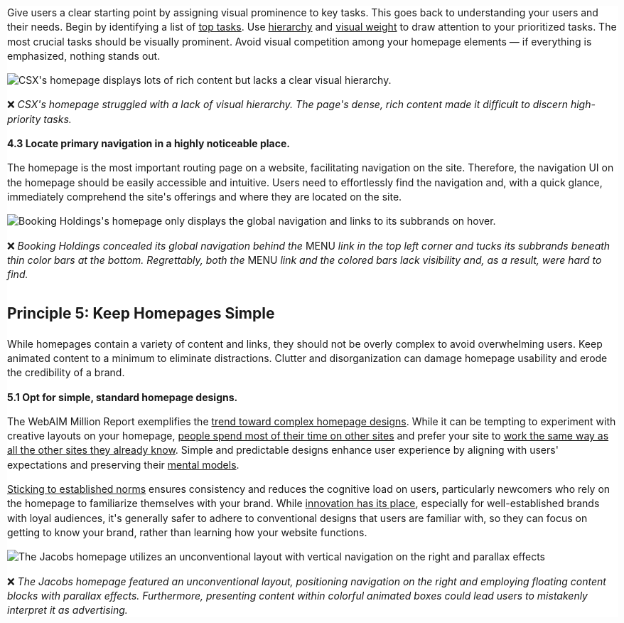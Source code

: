 Give users a clear starting point by assigning visual prominence to key tasks. This goes back to understanding your users and their needs. Begin by identifying a list of [top tasks](https://www.nngroup.com/videos/top-tasks-ux-design/). Use [hierarchy](https://www.nngroup.com/articles/visual-hierarchy-ux-definition/) and [visual weight](https://www.nngroup.com/videos/visual-weight/) to draw attention to your prioritized tasks. The most crucial tasks should be visually prominent. Avoid visual competition among your homepage elements — if everything is emphasized, nothing stands out.

![CSX's homepage displays lots of rich content but lacks a clear visual hierarchy.](https://media.nngroup.com/media/editor/2024/03/12/17.jpg)

❌ _CSX's homepage struggled with a lack of visual hierarchy. The page's dense, rich content made it difficult to discern high-priority tasks._

**4.3 Locate primary navigation in a highly noticeable place.**

The homepage is the most important routing page on a website, facilitating navigation on the site. Therefore, the navigation UI on the homepage should be easily accessible and intuitive. Users need to effortlessly find the navigation and, with a quick glance, immediately comprehend the site's offerings and where they are located on the site.

![Booking Holdings's homepage only displays the global navigation and links to its subbrands on hover.](https://media.nngroup.com/media/editor/2024/03/12/18.gif)

❌ _Booking Holdings concealed its global navigation behind the_ MENU _link in the top left corner and tucks its subbrands beneath thin color bars at the bottom. Regrettably, both the_ MENU _link and the colored bars lack visibility and, as a result, were hard to find._

## Principle 5: Keep Homepages Simple

While homepages contain a variety of content and links, they should not be overly complex to avoid overwhelming users. Keep animated content to a minimum to eliminate distractions. Clutter and disorganization can damage homepage usability and erode the credibility of a brand.

**5.1 Opt for simple, standard homepage designs.**

The WebAIM Million Report exemplifies the [trend toward complex homepage designs](https://webaim.org/projects/million/). While it can be tempting to experiment with creative layouts on your homepage, [people spend most of their time on other sites](https://www.nngroup.com/videos/jakobs-law-internet-ux/) and prefer your site to [work the same way as all the other sites they already know](https://www.nngroup.com/articles/the-need-for-web-design-standards/). Simple and predictable designs enhance user experience by aligning with users' expectations and preserving their [mental models](https://www.nngroup.com/articles/mental-models/).

[Sticking to established norms](https://www.nngroup.com/articles/consistency-and-standards/) ensures consistency and reduces the cognitive load on users, particularly newcomers who rely on the homepage to familiarize themselves with your brand. While [innovation has its place](https://www.nngroup.com/articles/power-law-learning/), especially for well-established brands with loyal audiences, it's generally safer to adhere to conventional designs that users are familiar with, so they can focus on getting to know your brand, rather than learning how your website functions.

![The Jacobs homepage utilizes an unconventional layout with vertical navigation on the right and parallax effects](https://media.nngroup.com/media/editor/2024/03/12/19.gif)

❌ _The_ _Jacobs homepage featured an unconventional layout, positioning navigation on the right and employing floating content blocks with parallax effects. Furthermore, presenting content within colorful animated boxes could lead users to mistakenly interpret it as advertising._

